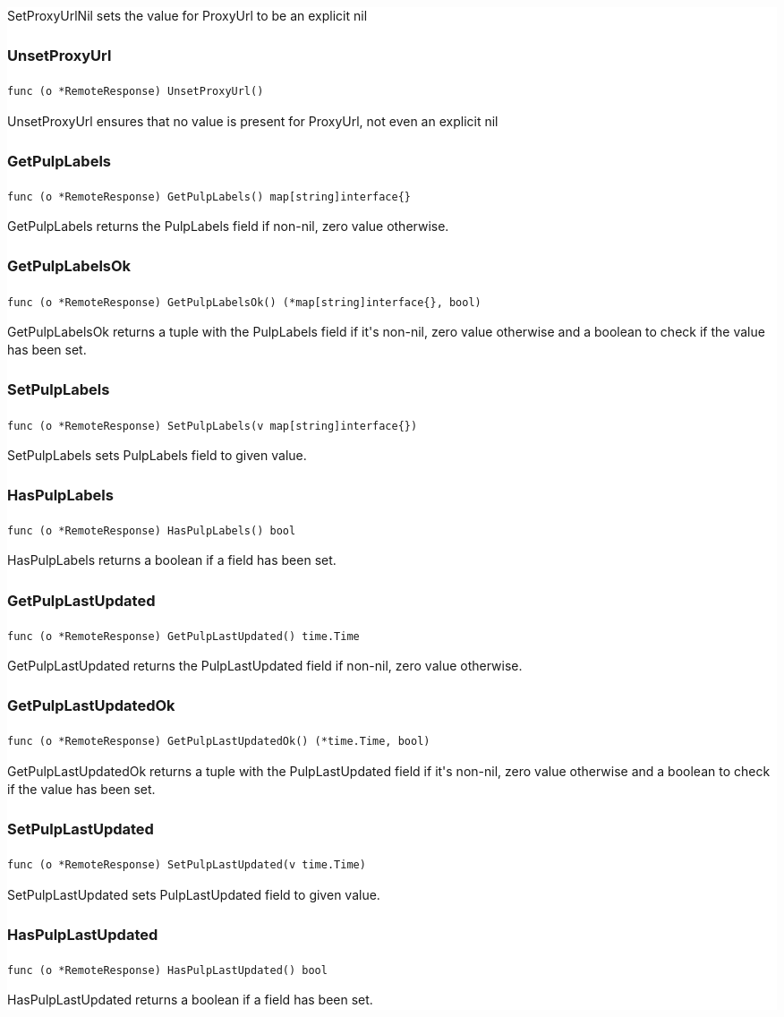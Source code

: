  SetProxyUrlNil sets the value for ProxyUrl to be an explicit nil

### UnsetProxyUrl
`func (o *RemoteResponse) UnsetProxyUrl()`

UnsetProxyUrl ensures that no value is present for ProxyUrl, not even an explicit nil
### GetPulpLabels

`func (o *RemoteResponse) GetPulpLabels() map[string]interface{}`

GetPulpLabels returns the PulpLabels field if non-nil, zero value otherwise.

### GetPulpLabelsOk

`func (o *RemoteResponse) GetPulpLabelsOk() (*map[string]interface{}, bool)`

GetPulpLabelsOk returns a tuple with the PulpLabels field if it's non-nil, zero value otherwise
and a boolean to check if the value has been set.

### SetPulpLabels

`func (o *RemoteResponse) SetPulpLabels(v map[string]interface{})`

SetPulpLabels sets PulpLabels field to given value.

### HasPulpLabels

`func (o *RemoteResponse) HasPulpLabels() bool`

HasPulpLabels returns a boolean if a field has been set.

### GetPulpLastUpdated

`func (o *RemoteResponse) GetPulpLastUpdated() time.Time`

GetPulpLastUpdated returns the PulpLastUpdated field if non-nil, zero value otherwise.

### GetPulpLastUpdatedOk

`func (o *RemoteResponse) GetPulpLastUpdatedOk() (*time.Time, bool)`

GetPulpLastUpdatedOk returns a tuple with the PulpLastUpdated field if it's non-nil, zero value otherwise
and a boolean to check if the value has been set.

### SetPulpLastUpdated

`func (o *RemoteResponse) SetPulpLastUpdated(v time.Time)`

SetPulpLastUpdated sets PulpLastUpdated field to given value.

### HasPulpLastUpdated

`func (o *RemoteResponse) HasPulpLastUpdated() bool`

HasPulpLastUpdated returns a boolean if a field has been set.

